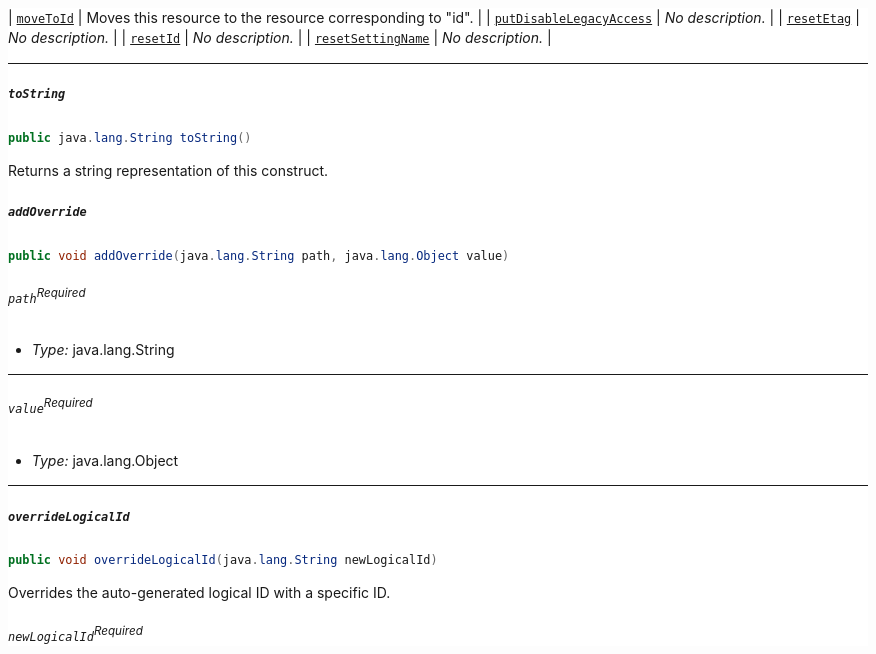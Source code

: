 | <code><a href="#@cdktf/provider-databricks.disableLegacyAccessSetting.DisableLegacyAccessSetting.moveToId">moveToId</a></code> | Moves this resource to the resource corresponding to "id". |
| <code><a href="#@cdktf/provider-databricks.disableLegacyAccessSetting.DisableLegacyAccessSetting.putDisableLegacyAccess">putDisableLegacyAccess</a></code> | *No description.* |
| <code><a href="#@cdktf/provider-databricks.disableLegacyAccessSetting.DisableLegacyAccessSetting.resetEtag">resetEtag</a></code> | *No description.* |
| <code><a href="#@cdktf/provider-databricks.disableLegacyAccessSetting.DisableLegacyAccessSetting.resetId">resetId</a></code> | *No description.* |
| <code><a href="#@cdktf/provider-databricks.disableLegacyAccessSetting.DisableLegacyAccessSetting.resetSettingName">resetSettingName</a></code> | *No description.* |

---

##### `toString` <a name="toString" id="@cdktf/provider-databricks.disableLegacyAccessSetting.DisableLegacyAccessSetting.toString"></a>

```java
public java.lang.String toString()
```

Returns a string representation of this construct.

##### `addOverride` <a name="addOverride" id="@cdktf/provider-databricks.disableLegacyAccessSetting.DisableLegacyAccessSetting.addOverride"></a>

```java
public void addOverride(java.lang.String path, java.lang.Object value)
```

###### `path`<sup>Required</sup> <a name="path" id="@cdktf/provider-databricks.disableLegacyAccessSetting.DisableLegacyAccessSetting.addOverride.parameter.path"></a>

- *Type:* java.lang.String

---

###### `value`<sup>Required</sup> <a name="value" id="@cdktf/provider-databricks.disableLegacyAccessSetting.DisableLegacyAccessSetting.addOverride.parameter.value"></a>

- *Type:* java.lang.Object

---

##### `overrideLogicalId` <a name="overrideLogicalId" id="@cdktf/provider-databricks.disableLegacyAccessSetting.DisableLegacyAccessSetting.overrideLogicalId"></a>

```java
public void overrideLogicalId(java.lang.String newLogicalId)
```

Overrides the auto-generated logical ID with a specific ID.

###### `newLogicalId`<sup>Required</sup> <a name="newLogicalId" id="@cdktf/provider-databricks.disableLegacyAccessSetting.DisableLegacyAccessSetting.overrideLogicalId.parameter.newLogicalId"></a>
